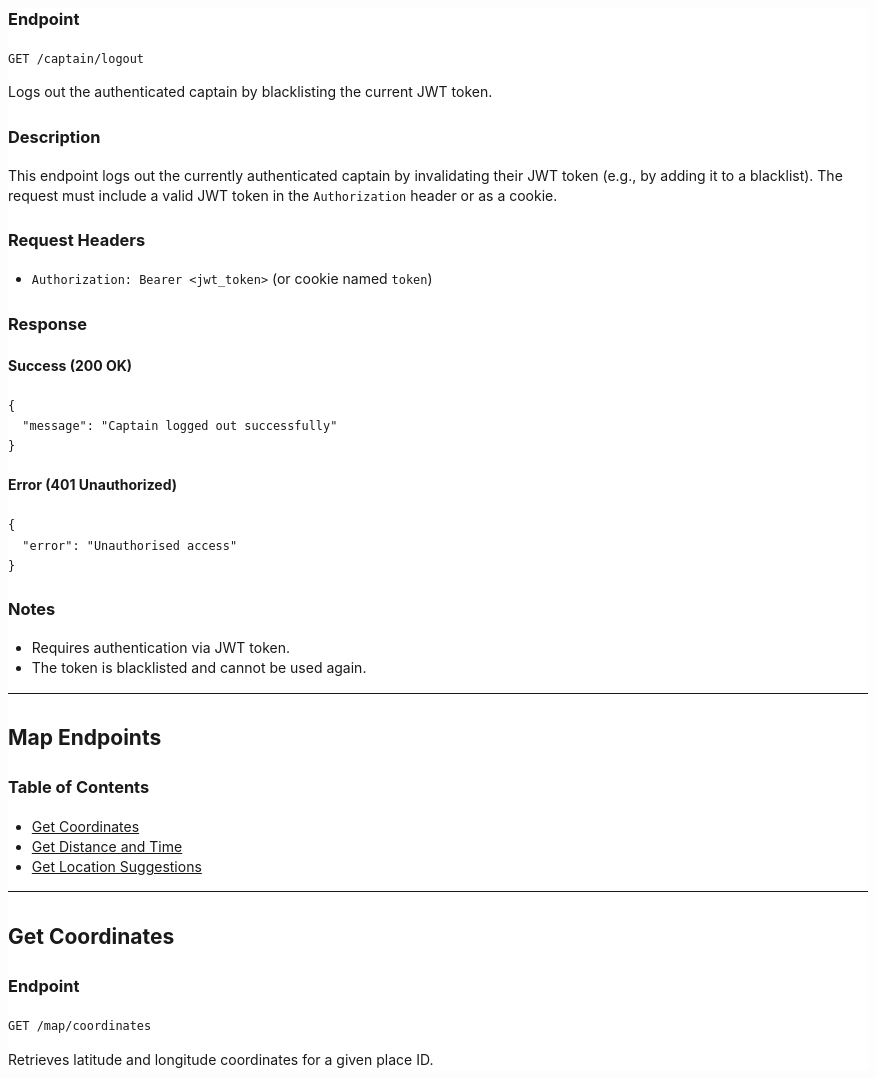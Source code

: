 ### Endpoint
`GET /captain/logout`

Logs out the authenticated captain by blacklisting the current JWT token.

### Description
This endpoint logs out the currently authenticated captain by invalidating their JWT token (e.g., by adding it to a blacklist). The request must include a valid JWT token in the `Authorization` header or as a cookie.

### Request Headers
- `Authorization: Bearer <jwt_token>` (or cookie named `token`)

### Response
#### Success (200 OK)
```
{
  "message": "Captain logged out successfully"
}
```

#### Error (401 Unauthorized)
```
{
  "error": "Unauthorised access"
}
```

### Notes
- Requires authentication via JWT token.
- The token is blacklisted and cannot be used again.

---

## Map Endpoints

### Table of Contents
- [Get Coordinates](#get-coordinates)
- [Get Distance and Time](#get-distance-and-time)
- [Get Location Suggestions](#get-location-suggestions)

---

## Get Coordinates

### Endpoint
`GET /map/coordinates`

Retrieves latitude and longitude coordinates for a given place ID.
